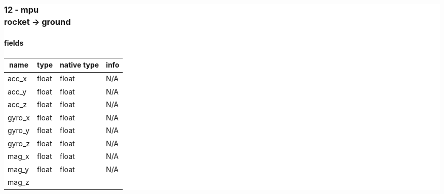 ### 12 - mpu <br> rocket &rarr; ground
#### fields
<table>
<thead>
<tr>
<th>name</th>
<th>type</th>
<th>native type</th>
<th>info</th>
</tr>
</thead>
<tbody>
<tr>
<td>acc_x</td>
<td>float</td>
<td>float</td>
<td>N/A</td>
</tr>
<tr>
<td>acc_y</td>
<td>float</td>
<td>float</td>
<td>N/A</td>
</tr>
<tr>
<td>acc_z</td>
<td>float</td>
<td>float</td>
<td>N/A</td>
</tr>
<tr>
<td>gyro_x</td>
<td>float</td>
<td>float</td>
<td>N/A</td>
</tr>
<tr>
<td>gyro_y</td>
<td>float</td>
<td>float</td>
<td>N/A</td>
</tr>
<tr>
<td>gyro_z</td>
<td>float</td>
<td>float</td>
<td>N/A</td>
</tr>
<tr>
<td>mag_x</td>
<td>float</td>
<td>float</td>
<td>N/A</td>
</tr>
<tr>
<td>mag_y</td>
<td>float</td>
<td>float</td>
<td>N/A</td>
</tr>
<tr>
<td>mag_z</td>